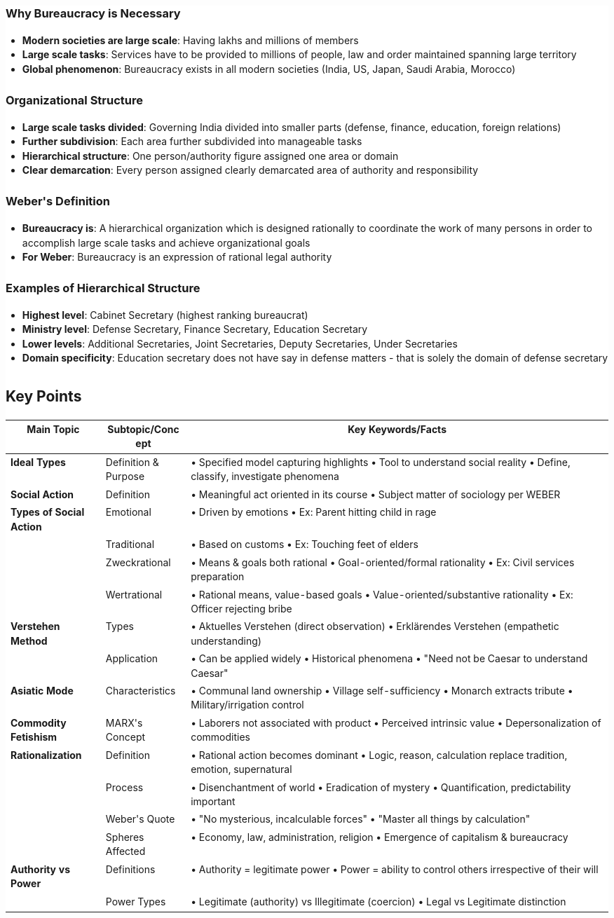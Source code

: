 ### Why Bureaucracy is Necessary

- **Modern societies are large scale**: Having lakhs and millions of members
- **Large scale tasks**: Services have to be provided to millions of people, law and order maintained spanning large territory
- **Global phenomenon**: Bureaucracy exists in all modern societies (India, US, Japan, Saudi Arabia, Morocco)

### Organizational Structure

- **Large scale tasks divided**: Governing India divided into smaller parts (defense, finance, education, foreign relations)
- **Further subdivision**: Each area further subdivided into manageable tasks
- **Hierarchical structure**: One person/authority figure assigned one area or domain
- **Clear demarcation**: Every person assigned clearly demarcated area of authority and responsibility

### Weber's Definition

- **Bureaucracy is**: A hierarchical organization which is designed rationally to coordinate the work of many persons in order to accomplish large scale tasks and achieve organizational goals
- **For Weber**: Bureaucracy is an expression of rational legal authority

### Examples of Hierarchical Structure

- **Highest level**: Cabinet Secretary (highest ranking bureaucrat)
- **Ministry level**: Defense Secretary, Finance Secretary, Education Secretary
- **Lower levels**: Additional Secretaries, Joint Secretaries, Deputy Secretaries, Under Secretaries
- **Domain specificity**: Education secretary does not have say in defense matters - that is solely the domain of defense secretary

## Key Points

| Main Topic                    | Subtopic/Concept     | Key Keywords/Facts                                                                                                   |
| ----------------------------- | -------------------- | -------------------------------------------------------------------------------------------------------------------- |
| **Ideal Types**               | Definition & Purpose | • Specified model capturing highlights • Tool to understand social reality • Define, classify, investigate phenomena |
| **Social Action**             | Definition           | • Meaningful act oriented in its course • Subject matter of sociology per WEBER                                      |
| **Types of Social Action**    | Emotional            | • Driven by emotions • Ex: Parent hitting child in rage                                                              |
|                               | Traditional          | • Based on customs • Ex: Touching feet of elders                                                                     |
|                               | Zweckrational        | • Means & goals both rational • Goal-oriented/formal rationality • Ex: Civil services preparation                    |
|                               | Wertrational         | • Rational means, value-based goals • Value-oriented/substantive rationality • Ex: Officer rejecting bribe           |
| **Verstehen Method**          | Types                | • Aktuelles Verstehen (direct observation) • Erklärendes Verstehen (empathetic understanding)                        |
|                               | Application          | • Can be applied widely • Historical phenomena • "Need not be Caesar to understand Caesar"                           |
| **Asiatic Mode**              | Characteristics      | • Communal land ownership • Village self-sufficiency • Monarch extracts tribute • Military/irrigation control        |
| **Commodity Fetishism**       | MARX's Concept       | • Laborers not associated with product • Perceived intrinsic value • Depersonalization of commodities                |
| **Rationalization**           | Definition           | • Rational action becomes dominant • Logic, reason, calculation replace tradition, emotion, supernatural             |
|                               | Process              | • Disenchantment of world • Eradication of mystery • Quantification, predictability important                        |
|                               | Weber's Quote        | • "No mysterious, incalculable forces" • "Master all things by calculation"                                          |
|                               | Spheres Affected     | • Economy, law, administration, religion • Emergence of capitalism & bureaucracy                                     |
| **Authority vs Power**        | Definitions          | • Authority = legitimate power • Power = ability to control others irrespective of their will                        |
|                               | Power Types          | • Legitimate (authority) vs Illegitimate (coercion) • Legal vs Legitimate distinction                                |